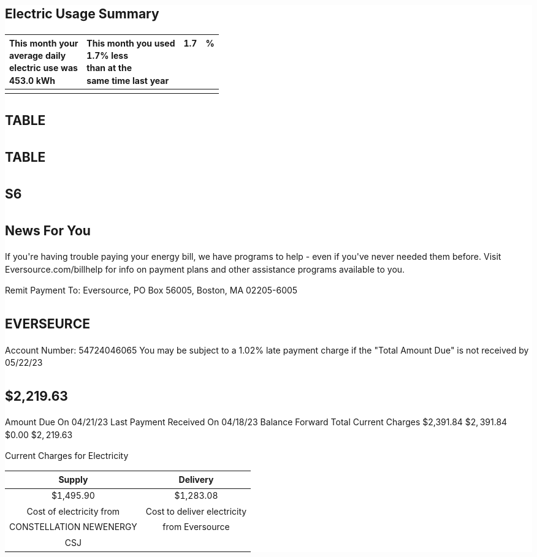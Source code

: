 ## Electric Usage Summary

| This month your <br> average daily <br> electric use was <br> 453.0 kWh | This month you used <br> $1.7 \%$ less <br> than at the <br> same time last year | 1.7 | $\%$ |
| :-- | :-- | :-- | :-- |
|  |  |  |  |

## TABLE

## TABLE

## S6

## News For You

If you're having trouble paying your energy bill, we have programs to help - even if you've never needed them before. Visit Eversource.com/billhelp for info on payment plans and other assistance programs available to you.

Remit Payment To: Eversource, PO Box 56005, Boston, MA 02205-6005

## EVERSEURCE

Account Number: 54724046065
You may be subject to a $1.02 \%$ late payment charge if the "Total Amount Due" is not received by 05/22/23

## $2,219.63

Amount Due On 04/21/23
Last Payment Received On 04/18/23
Balance Forward
Total Current Charges
$2,391.84
$\$ 2,391.84$
$\$ 0.00$
$\$ 2,219.63$

Current Charges for Electricity

| Supply | Delivery |
| :--: | :--: |
| \$1,495.90 | \$1,283.08 |
| Cost of electricity from | Cost to deliver electricity |
| CONSTELLATION NEWENERGY | from Eversource |
| CSJ |  |

